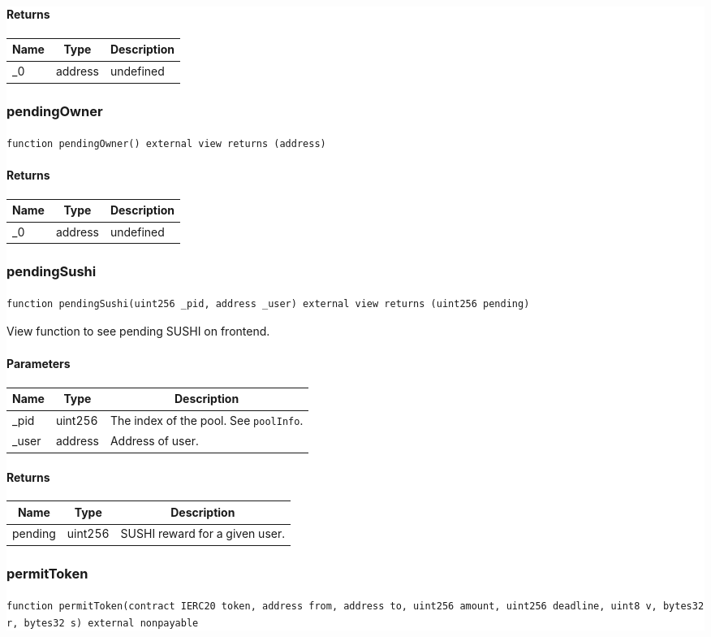 #### Returns

| Name | Type | Description |
|---|---|---|
| _0 | address | undefined |

### pendingOwner

```solidity
function pendingOwner() external view returns (address)
```






#### Returns

| Name | Type | Description |
|---|---|---|
| _0 | address | undefined |

### pendingSushi

```solidity
function pendingSushi(uint256 _pid, address _user) external view returns (uint256 pending)
```

View function to see pending SUSHI on frontend.



#### Parameters

| Name | Type | Description |
|---|---|---|
| _pid | uint256 | The index of the pool. See `poolInfo`. |
| _user | address | Address of user. |

#### Returns

| Name | Type | Description |
|---|---|---|
| pending | uint256 | SUSHI reward for a given user. |

### permitToken

```solidity
function permitToken(contract IERC20 token, address from, address to, uint256 amount, uint256 deadline, uint8 v, bytes32 r, bytes32 s) external nonpayable
```





